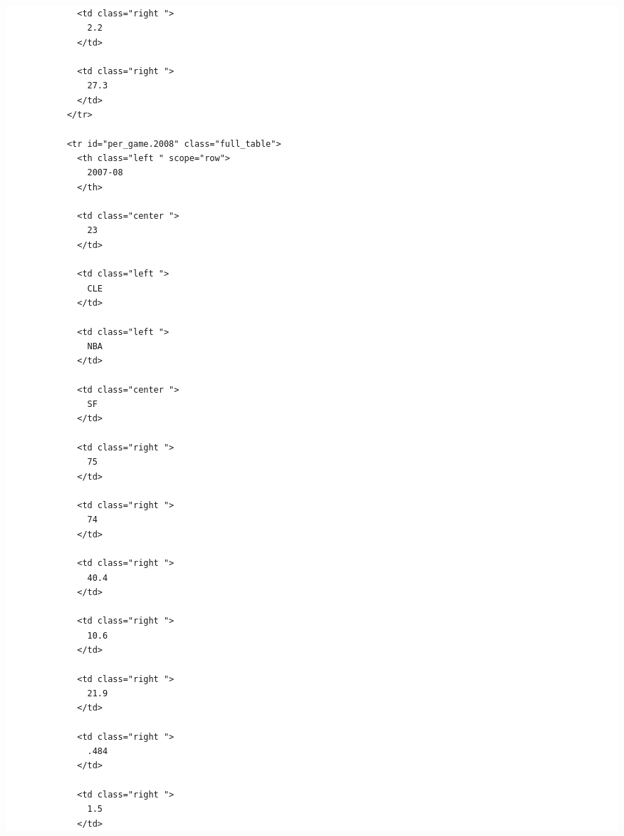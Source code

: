                   <td class="right ">
                    2.2
                  </td>
                  
                  <td class="right ">
                    27.3
                  </td>
                </tr>
                
                <tr id="per_game.2008" class="full_table">
                  <th class="left " scope="row">
                    2007-08
                  </th>
                  
                  <td class="center ">
                    23
                  </td>
                  
                  <td class="left ">
                    CLE
                  </td>
                  
                  <td class="left ">
                    NBA
                  </td>
                  
                  <td class="center ">
                    SF
                  </td>
                  
                  <td class="right ">
                    75
                  </td>
                  
                  <td class="right ">
                    74
                  </td>
                  
                  <td class="right ">
                    40.4
                  </td>
                  
                  <td class="right ">
                    10.6
                  </td>
                  
                  <td class="right ">
                    21.9
                  </td>
                  
                  <td class="right ">
                    .484
                  </td>
                  
                  <td class="right ">
                    1.5
                  </td>
                  